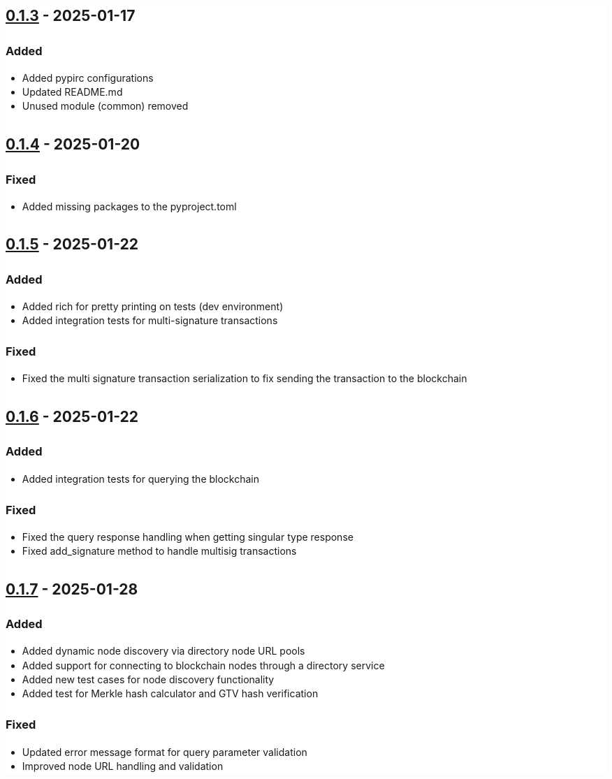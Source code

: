 [0.1.2]: https://bitbucket.org/chromawallet/postchain-client-py/src/0.1.2 

## [0.1.3] - 2025-01-17

### Added
- Added pypirc configurations
- Updated README.md
- Unused module (common) removed

[0.1.3]: https://bitbucket.org/chromawallet/postchain-client-py/src/0.1.3 

## [0.1.4] - 2025-01-20

### Fixed
- Added missing packages to the pyproject.toml

[0.1.4]: https://bitbucket.org/chromawallet/postchain-client-py/src/0.1.4 

## [0.1.5] - 2025-01-22

### Added
- Added rich for pretty printing on tests (dev environment)
- Added integration tests for multi-signature transactions

### Fixed
- Fixed the multi signature transaction serialization to fix sending the transaction to the blockchain


[0.1.5]: https://bitbucket.org/chromawallet/postchain-client-py/src/0.1.5 

## [0.1.6] - 2025-01-22

### Added
- Added integration tests for querying the blockchain

### Fixed
- Fixed the query response handling when getting singular type response
- Fixed add_signature method to handle multisig transactions

[0.1.6]: https://bitbucket.org/chromawallet/postchain-client-py/src/0.1.6 

## [0.1.7] - 2025-01-28

### Added
- Added dynamic node discovery via directory node URL pools
- Added support for connecting to blockchain nodes through a directory service
- Added new test cases for node discovery functionality
- Added test for Merkle hash calculator and GTV hash verification

### Fixed
- Updated error message format for query parameter validation
- Improved node URL handling and validation


[0.1.0]: https://bitbucket.org/chromawallet/postchain-client-py/src/0.1.0 
[0.1.1]: https://bitbucket.org/chromawallet/postchain-client-py/src/0.1.1 
[0.1.7]: https://bitbucket.org/chromawallet/postchain-client-py/src/0.1.7
[0.1.8]: https://bitbucket.org/chromawallet/postchain-client-py/src/0.1.8
[0.1.9]: https://bitbucket.org/chromawallet/postchain-client-py/src/0.1.9
[0.2.0]: https://bitbucket.org/chromawallet/postchain-client-py/src/0.2.0
[0.2.1]: https://bitbucket.org/chromawallet/postchain-client-py/src/0.2.1
[0.2.2]: https://bitbucket.org/chromawallet/postchain-client-py/src/0.2.2